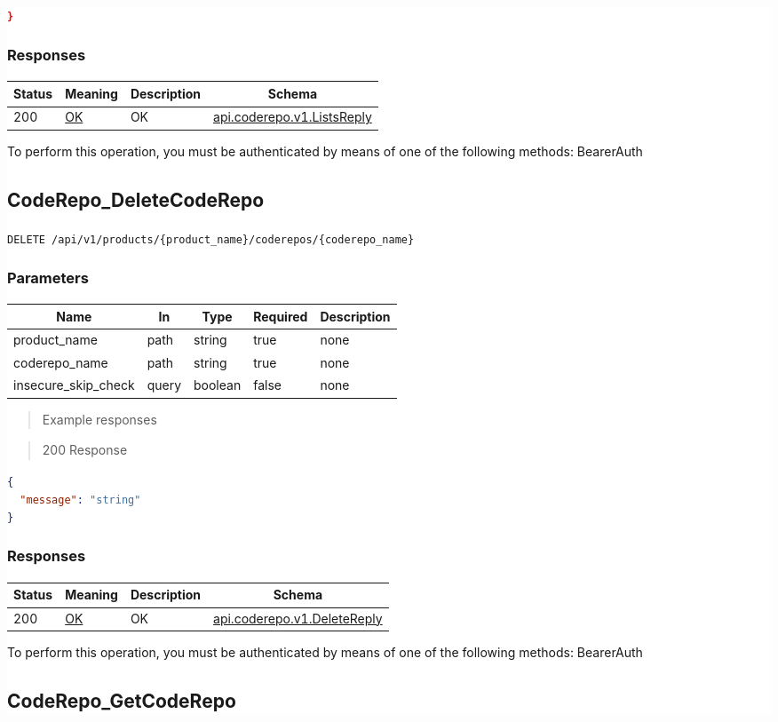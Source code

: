 ```json
}
```

<h3 id="coderepo_listcoderepos-responses">Responses</h3>

|Status|Meaning|Description|Schema|
|---|---|---|---|
|200|[OK](https://tools.ietf.org/html/rfc7231#section-6.3.1)|OK|[api.coderepo.v1.ListsReply](#schemaapi.coderepo.v1.listsreply)|

<aside class="warning">
To perform this operation, you must be authenticated by means of one of the following methods:
BearerAuth
</aside>

## CodeRepo_DeleteCodeRepo

<a id="opIdCodeRepo_DeleteCodeRepo"></a>

`DELETE /api/v1/products/{product_name}/coderepos/{coderepo_name}`

<h3 id="coderepo_deletecoderepo-parameters">Parameters</h3>

|Name|In|Type|Required|Description|
|---|---|---|---|---|
|product_name|path|string|true|none|
|coderepo_name|path|string|true|none|
|insecure_skip_check|query|boolean|false|none|

> Example responses

> 200 Response

```json
{
  "message": "string"
}
```

<h3 id="coderepo_deletecoderepo-responses">Responses</h3>

|Status|Meaning|Description|Schema|
|---|---|---|---|
|200|[OK](https://tools.ietf.org/html/rfc7231#section-6.3.1)|OK|[api.coderepo.v1.DeleteReply](#schemaapi.coderepo.v1.deletereply)|

<aside class="warning">
To perform this operation, you must be authenticated by means of one of the following methods:
BearerAuth
</aside>

## CodeRepo_GetCodeRepo

<a id="opIdCodeRepo_GetCodeRepo"></a>
